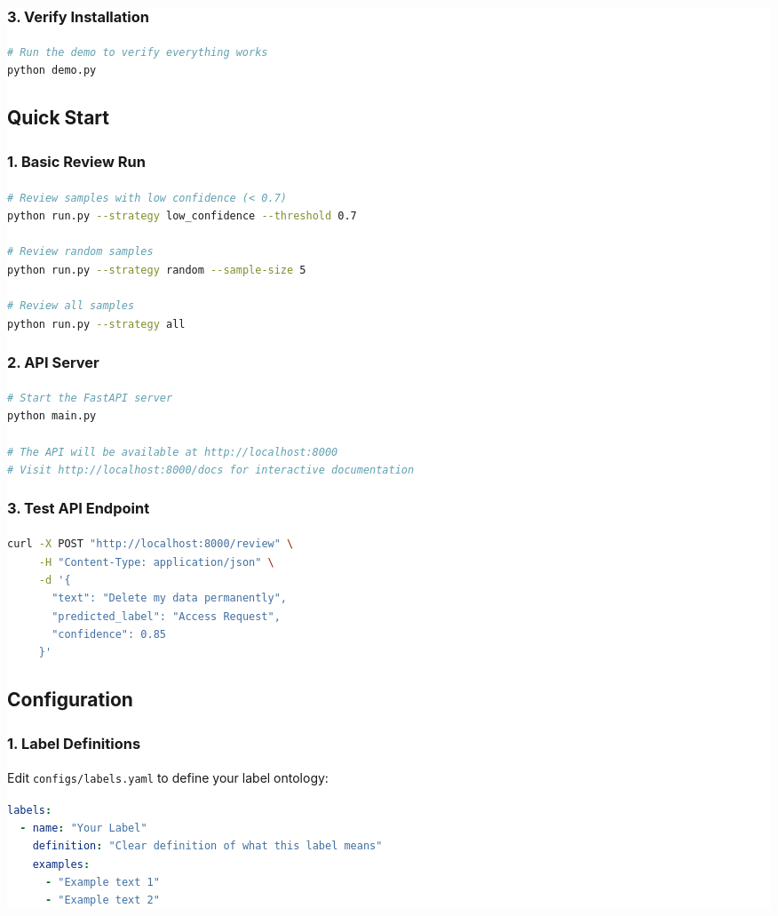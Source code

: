 ### 3. Verify Installation
```bash
# Run the demo to verify everything works
python demo.py
```

## Quick Start

### 1. Basic Review Run
```bash
# Review samples with low confidence (< 0.7)
python run.py --strategy low_confidence --threshold 0.7

# Review random samples
python run.py --strategy random --sample-size 5

# Review all samples
python run.py --strategy all
```

### 2. API Server
```bash
# Start the FastAPI server
python main.py

# The API will be available at http://localhost:8000
# Visit http://localhost:8000/docs for interactive documentation
```

### 3. Test API Endpoint
```bash
curl -X POST "http://localhost:8000/review" \
     -H "Content-Type: application/json" \
     -d '{
       "text": "Delete my data permanently",
       "predicted_label": "Access Request",
       "confidence": 0.85
     }'
```

## Configuration

### 1. Label Definitions
Edit `configs/labels.yaml` to define your label ontology:

```yaml
labels:
  - name: "Your Label"
    definition: "Clear definition of what this label means"
    examples:
      - "Example text 1"
      - "Example text 2"
```
